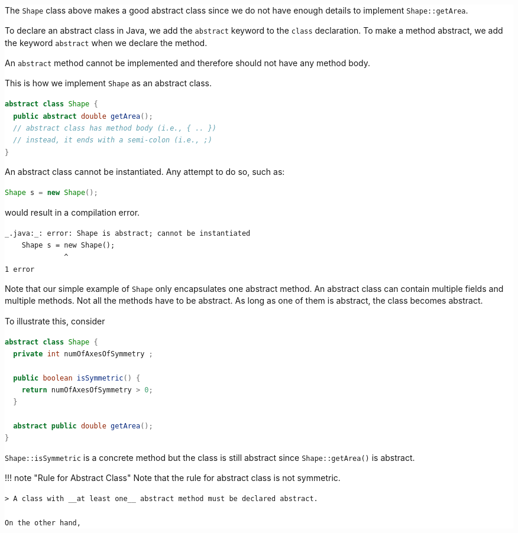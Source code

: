 The `Shape` class above makes a good abstract class since we do not have enough details to implement `Shape::getArea`.

To declare an abstract class in Java, we add the `abstract` keyword to the `class` declaration.  To make a method abstract, we add the keyword `abstract` when we declare the method.  

An `abstract` method cannot be implemented and therefore should not have any method body.

This is how we implement `Shape` as an abstract class.

```Java
abstract class Shape {
  public abstract double getArea();
  // abstract class has method body (i.e., { .. })
  // instead, it ends with a semi-colon (i.e., ;)
}
```

An abstract class cannot be instantiated.  Any attempt to do so, such as:

```java
Shape s = new Shape();
```

would result in a compilation error.

```
_.java:_: error: Shape is abstract; cannot be instantiated
  	Shape s = new Shape();
  	          ^
1 error
```

Note that our simple example of `Shape` only encapsulates one abstract method.  An abstract class can contain multiple fields and multiple methods.  Not all the methods have to be abstract.  As long as one of them is abstract, the class becomes abstract.  

To illustrate this, consider
```Java
abstract class Shape {
  private int numOfAxesOfSymmetry ;

  public boolean isSymmetric() {
    return numOfAxesOfSymmetry > 0;
  }

  abstract public double getArea();
}
```

`Shape::isSymmetric` is a concrete method but the class is still abstract since `Shape::getArea()` is abstract.

!!! note "Rule for Abstract Class"
    Note that the rule for abstract class is not symmetric.
    
    > A class with __at least one__ abstract method must be declared abstract.
    
    On the other hand,
    